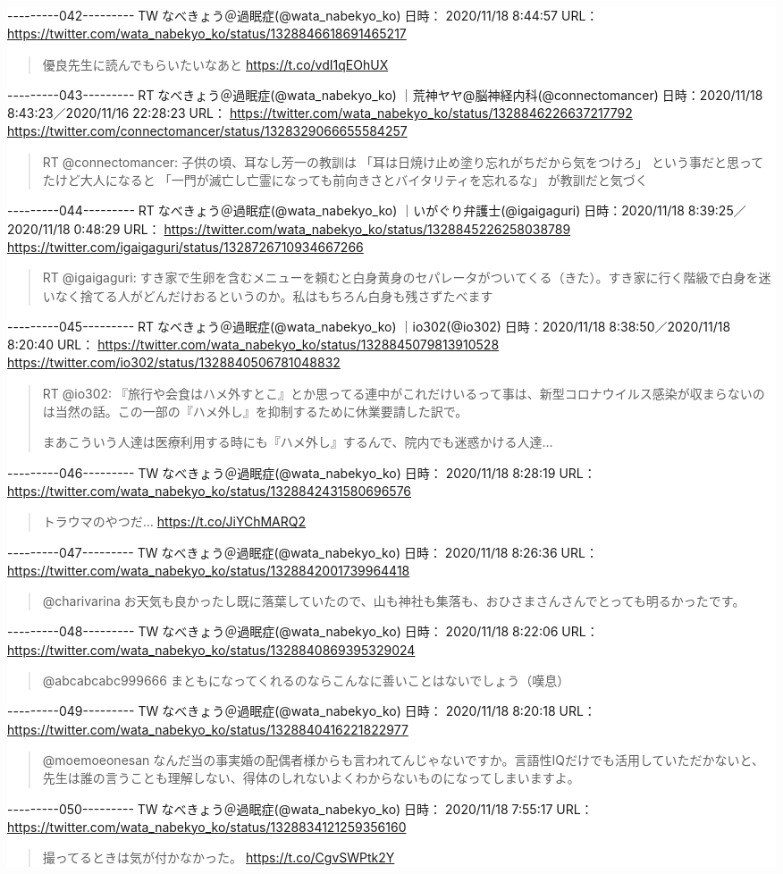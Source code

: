---------042---------
TW なべきょう＠過眠症(@wata_nabekyo_ko) 日時： 2020/11/18 8:44:57 URL： https://twitter.com/wata_nabekyo_ko/status/1328846618691465217
> 優良先生に読んでもらいたいなあと https://t.co/vdI1qEOhUX

---------043---------
RT なべきょう＠過眠症(@wata_nabekyo_ko) ｜荒神ヤヤ@脳神経内科(@connectomancer) 日時：2020/11/18 8:43:23／2020/11/16 22:28:23 URL： https://twitter.com/wata_nabekyo_ko/status/1328846226637217792 https://twitter.com/connectomancer/status/1328329066655584257
> RT @connectomancer: 子供の頃、耳なし芳一の教訓は
> 「耳は日焼け止め塗り忘れがちだから気をつけろ」
> という事だと思ってたけど大人になると
> 「一門が滅亡し亡霊になっても前向きさとバイタリティを忘れるな」
> が教訓だと気づく

---------044---------
RT なべきょう＠過眠症(@wata_nabekyo_ko) ｜いがぐり弁護士(@igaigaguri) 日時：2020/11/18 8:39:25／2020/11/18 0:48:29 URL： https://twitter.com/wata_nabekyo_ko/status/1328845226258038789 https://twitter.com/igaigaguri/status/1328726710934667266
> RT @igaigaguri: すき家で生卵を含むメニューを頼むと白身黄身のセパレータがついてくる（きた）。すき家に行く階級で白身を迷いなく捨てる人がどんだけおるというのか。私はもちろん白身も残さずたべます

---------045---------
RT なべきょう＠過眠症(@wata_nabekyo_ko) ｜io302(@io302) 日時：2020/11/18 8:38:50／2020/11/18 8:20:40 URL： https://twitter.com/wata_nabekyo_ko/status/1328845079813910528 https://twitter.com/io302/status/1328840506781048832
> RT @io302: 『旅行や会食はハメ外すとこ』とか思ってる連中がこれだけいるって事は、新型コロナウイルス感染が収まらないのは当然の話。この一部の『ハメ外し』を抑制するために休業要請した訳で。
> 
> まあこういう人達は医療利用する時にも『ハメ外し』するんで、院内でも迷惑かける人達…

---------046---------
TW なべきょう＠過眠症(@wata_nabekyo_ko) 日時： 2020/11/18 8:28:19 URL： https://twitter.com/wata_nabekyo_ko/status/1328842431580696576
> トラウマのやつだ… https://t.co/JiYChMARQ2

---------047---------
TW なべきょう＠過眠症(@wata_nabekyo_ko) 日時： 2020/11/18 8:26:36 URL： https://twitter.com/wata_nabekyo_ko/status/1328842001739964418
> @charivarina お天気も良かったし既に落葉していたので、山も神社も集落も、おひさまさんさんでとっても明るかったです。

---------048---------
TW なべきょう＠過眠症(@wata_nabekyo_ko) 日時： 2020/11/18 8:22:06 URL： https://twitter.com/wata_nabekyo_ko/status/1328840869395329024
> @abcabcabc999666 まともになってくれるのならこんなに善いことはないでしょう（嘆息）

---------049---------
TW なべきょう＠過眠症(@wata_nabekyo_ko) 日時： 2020/11/18 8:20:18 URL： https://twitter.com/wata_nabekyo_ko/status/1328840416221822977
> @moemoeonesan なんだ当の事実婚の配偶者様からも言われてんじゃないですか。言語性IQだけでも活用していただかないと、先生は誰の言うことも理解しない、得体のしれないよくわからないものになってしまいますよ。

---------050---------
TW なべきょう＠過眠症(@wata_nabekyo_ko) 日時： 2020/11/18 7:55:17 URL： https://twitter.com/wata_nabekyo_ko/status/1328834121259356160
> 撮ってるときは気が付かなかった。 https://t.co/CgvSWPtk2Y
